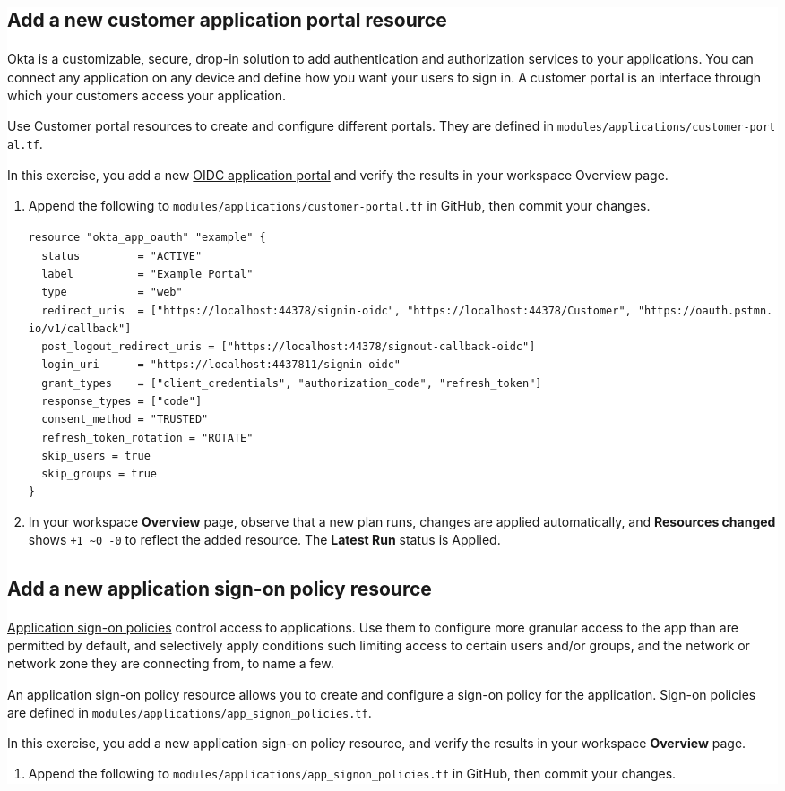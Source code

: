 ## Add a new customer application portal resource

Okta is a customizable, secure, drop-in solution to add authentication and authorization services to your applications. You can connect any application on any device and define how you want your users to sign in. A customer portal is an interface through which your customers access your application.

Use Customer portal resources to create and configure different portals. They are defined in `modules/applications/customer-portal.tf`.

In this exercise, you add a new [OIDC application portal](https://registry.terraform.io/providers/okta/okta/latest/docs/resources/app_oauth) and verify the results in your workspace Overview page.

1. Append the following to `modules/applications/customer-portal.tf` in GitHub, then commit your changes.

   ```hcl
   resource "okta_app_oauth" "example" {
     status         = "ACTIVE"
     label          = "Example Portal"
     type           = "web"
     redirect_uris  = ["https://localhost:44378/signin-oidc", "https://localhost:44378/Customer", "https://oauth.pstmn.io/v1/callback"]
     post_logout_redirect_uris = ["https://localhost:44378/signout-callback-oidc"]
     login_uri      = "https://localhost:4437811/signin-oidc"
     grant_types    = ["client_credentials", "authorization_code", "refresh_token"]
     response_types = ["code"]
     consent_method = "TRUSTED"
     refresh_token_rotation = "ROTATE"
     skip_users = true
     skip_groups = true
   }
   ```

2. In your workspace **Overview** page, observe that a new plan runs, changes are applied automatically, and **Resources changed** shows `+1 ~0 -0` to reflect the added resource. The **Latest Run** status is Applied.

## Add a new application sign-on policy resource

[Application sign-on policies](/docs/guides/configure-signon-policy/main/) control access to applications. Use them to configure more granular access to the app than are permitted by default, and selectively apply conditions such limiting access to certain users and/or groups, and the network or network zone they are connecting from, to name a few.

An [application sign-on policy resource](https://registry.terraform.io/providers/okta/okta/latest/docs/resources/app_signon_policy) allows you to create and configure a sign-on policy for the application. Sign-on policies are defined in `modules/applications/app_signon_policies.tf`.

In this exercise, you add a new application sign-on policy resource, and verify the results in your workspace **Overview** page.

1. Append the following to `modules/applications/app_signon_policies.tf` in GitHub, then commit your changes.
